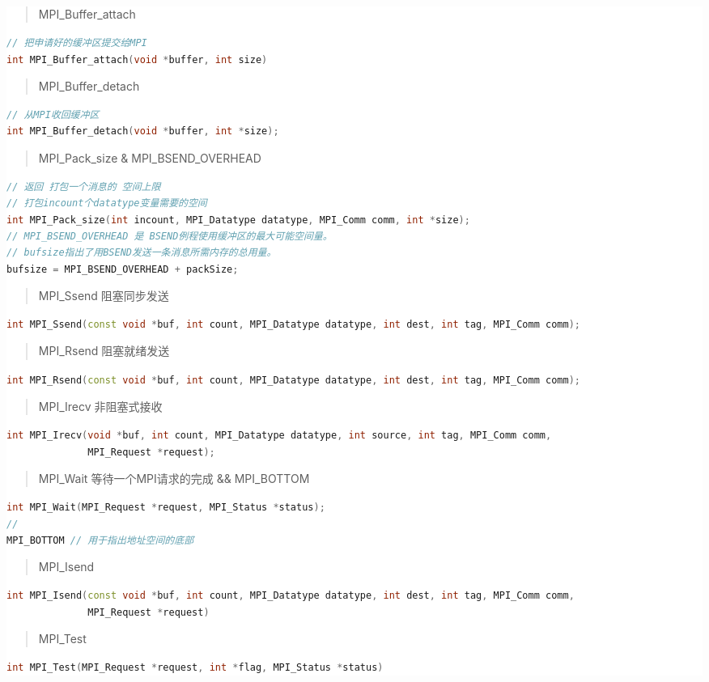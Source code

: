 > MPI_Buffer_attach

```C++
// 把申请好的缓冲区提交给MPI
int MPI_Buffer_attach(void *buffer, int size)
```

> MPI_Buffer_detach

~~~C++
// 从MPI收回缓冲区
int MPI_Buffer_detach(void *buffer, int *size);
~~~

> MPI_Pack_size & MPI_BSEND_OVERHEAD

~~~C++
// 返回 打包一个消息的 空间上限
// 打包incount个datatype变量需要的空间
int MPI_Pack_size(int incount, MPI_Datatype datatype, MPI_Comm comm, int *size);
// MPI_BSEND_OVERHEAD 是 BSEND例程使用缓冲区的最大可能空间量。
// bufsize指出了用BSEND发送一条消息所需内存的总用量。
bufsize = MPI_BSEND_OVERHEAD + packSize;
~~~

> MPI_Ssend 阻塞同步发送

~~~C++
int MPI_Ssend(const void *buf, int count, MPI_Datatype datatype, int dest, int tag, MPI_Comm comm);
~~~

> MPI_Rsend 阻塞就绪发送

~~~C++
int MPI_Rsend(const void *buf, int count, MPI_Datatype datatype, int dest, int tag, MPI_Comm comm);
~~~

> MPI_Irecv 非阻塞式接收

~~~C++
int MPI_Irecv(void *buf, int count, MPI_Datatype datatype, int source, int tag, MPI_Comm comm,
              MPI_Request *request);
~~~

> MPI_Wait 等待一个MPI请求的完成 && MPI_BOTTOM

~~~C++
int MPI_Wait(MPI_Request *request, MPI_Status *status);
//
MPI_BOTTOM // 用于指出地址空间的底部
~~~

> MPI_Isend

~~~C++
int MPI_Isend(const void *buf, int count, MPI_Datatype datatype, int dest, int tag, MPI_Comm comm,
              MPI_Request *request)
~~~

> MPI_Test

~~~C++
int MPI_Test(MPI_Request *request, int *flag, MPI_Status *status)
~~~
